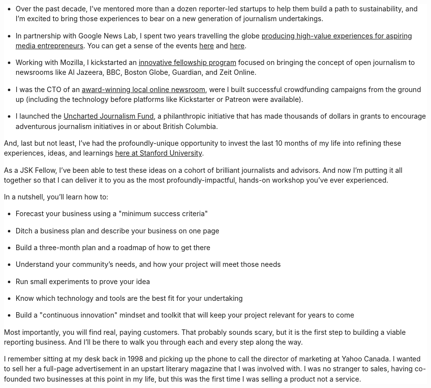 * Over the past decade, I’ve mentored more than a dozen reporter-led startups to help them build a path to sustainability, and I’m excited to bring those experiences to bear on a new generation of journalism undertakings.


* In partnership with Google News Lab, I spent two years travelling the globe [producing high-value experiences for aspiring media entrepreneurs](http://connect.hackshackers.com/). You can get a sense of the events [here](https://journalismentrepreneurship.com/connect-nyc?utm_source=phillipadsmith-dot-com&utm_medium=blog-post&utm_campaign=bootcamp&utm_content=video) and [here](https://journalismentrepreneurship.com/connect-berlin?utm_source=phillipadsmith-dot-com&utm_medium=blog-post&utm_campaign=bootcamp&utm_content=video).

* Working with Mozilla, I kickstarted an [innovative fellowship program](http://www.niemanlab.org/2011/03/learning-from-open-source-and-distributed-innovation-in-the-knight-mozilla-technology-partnership/) focused on bringing the concept of open journalism to newsrooms like Al Jazeera, BBC, Boston Globe, Guardian, and Zeit Online.

* I was the CTO of an [award-winning local online newsroom](https://thetyee.ca/), were I built successful crowdfunding campaigns from the ground up (including the technology before platforms like Kickstarter or Patreon were available).

* I launched the [Uncharted Journalism Fund](https://unchartedjournalism.org/), a philanthropic initiative that has made thousands of dollars in grants to encourage adventurous journalism initiatives in or about British Columbia.

And, last but not least, I’ve had the profoundly-unique opportunity to invest the last 10 months of my life into refining these experiences, ideas, and learnings [here at Stanford University](http://jsk.stanford.edu/).

As a JSK Fellow, I’ve been able to test these ideas on a cohort of brilliant journalists and advisors. And now I’m putting it all together so that I can deliver it to you as the most profoundly-impactful, hands-on workshop you’ve ever experienced.

In a nutshell, you’ll learn how to:

* Forecast your business using a "minimum success criteria"

* Ditch a business plan and describe your business on one page

* Build a three-month plan and a roadmap of how to get there

* Understand your community’s needs, and how your project will meet those needs

* Run small experiments to prove your idea

* Know which technology and tools are the best fit for your undertaking

* Build a "continuous innovation" mindset and toolkit that will keep your project relevant for years to come

Most importantly, you will find real, paying customers. That probably sounds scary, but it is the first step to building a viable reporting business. And I’ll be there to walk you through each and every step along the way.

I remember sitting at my desk back in 1998 and picking up the phone to call the director of marketing at Yahoo Canada. I wanted to sell her a full-page advertisement in an upstart literary magazine that I was involved with. I was no stranger to sales, having co-founded two businesses at this point in my life, but this was the first time I was selling a product not a service. 
